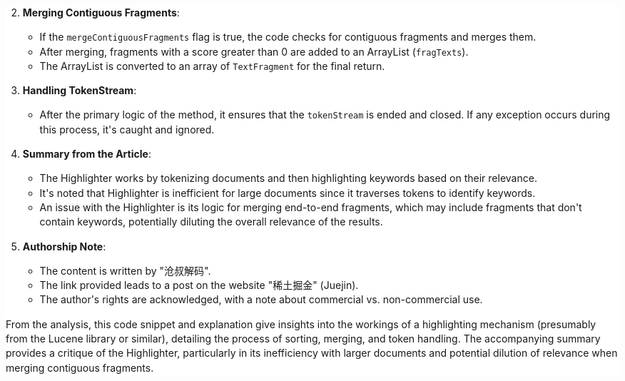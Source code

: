 2. **Merging Contiguous Fragments**:
    - If the `mergeContiguousFragments` flag is true, the code checks for contiguous fragments and merges them.
    - After merging, fragments with a score greater than 0 are added to an ArrayList (`fragTexts`).
    - The ArrayList is converted to an array of `TextFragment` for the final return.

3. **Handling TokenStream**:
    - After the primary logic of the method, it ensures that the `tokenStream` is ended and closed. If any exception occurs during this process, it's caught and ignored.

4. **Summary from the Article**:
    - The Highlighter works by tokenizing documents and then highlighting keywords based on their relevance. 
    - It's noted that Highlighter is inefficient for large documents since it traverses tokens to identify keywords.
    - An issue with the Highlighter is its logic for merging end-to-end fragments, which may include fragments that don't contain keywords, potentially diluting the overall relevance of the results.

5. **Authorship Note**: 
    - The content is written by "沧叔解码".
    - The link provided leads to a post on the website "稀土掘金" (Juejin).
    - The author's rights are acknowledged, with a note about commercial vs. non-commercial use.

From the analysis, this code snippet and explanation give insights into the workings of a highlighting mechanism (presumably from the Lucene library or similar), detailing the process of sorting, merging, and token handling. The accompanying summary provides a critique of the Highlighter, particularly in its inefficiency with larger documents and potential dilution of relevance when merging contiguous fragments.